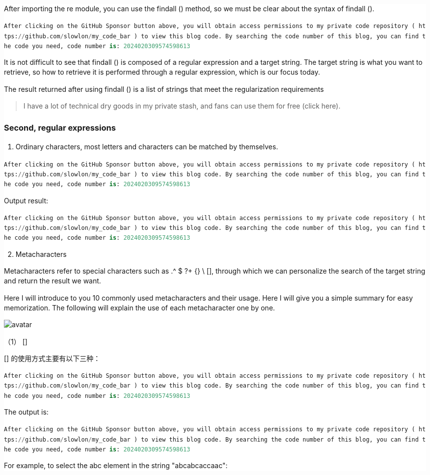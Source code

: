 After importing the re module, you can use the findall () method, so we must be clear about the syntax of findall (). 

 ```python  
After clicking on the GitHub Sponsor button above, you will obtain access permissions to my private code repository ( https://github.com/slowlon/my_code_bar ) to view this blog code. By searching the code number of this blog, you can find the code you need, code number is: 2024020309574598613
 ```  
It is not difficult to see that findall () is composed of a regular expression and a target string. The target string is what you want to retrieve, so how to retrieve it is performed through a regular expression, which is our focus today. 

The result returned after using findall () is a list of strings that meet the regularization requirements 

>  I have a lot of technical dry goods in my private stash, and fans can use them for free (click here). 

###  Second, regular expressions 

1. Ordinary characters, most letters and characters can be matched by themselves. 

 ```python  
After clicking on the GitHub Sponsor button above, you will obtain access permissions to my private code repository ( https://github.com/slowlon/my_code_bar ) to view this blog code. By searching the code number of this blog, you can find the code you need, code number is: 2024020309574598613
 ```  
Output result: 

 ```python  
After clicking on the GitHub Sponsor button above, you will obtain access permissions to my private code repository ( https://github.com/slowlon/my_code_bar ) to view this blog code. By searching the code number of this blog, you can find the code you need, code number is: 2024020309574598613
 ```  
2. Metacharacters 

Metacharacters refer to special characters such as .^ $ ?+ {} \ [], through which we can personalize the search of the target string and return the result we want. 

Here I will introduce to you 10 commonly used metacharacters and their usage. Here I will give you a simple summary for easy memorization. The following will explain the use of each metacharacter one by one. 

![avatar]( 8c37aa9d37e14e9880b384e5b85721e3.png) 

（1） [] 

[] 的使用方式主要有以下三种： 

 ```python  
After clicking on the GitHub Sponsor button above, you will obtain access permissions to my private code repository ( https://github.com/slowlon/my_code_bar ) to view this blog code. By searching the code number of this blog, you can find the code you need, code number is: 2024020309574598613
 ```  
The output is: 

 ```python  
After clicking on the GitHub Sponsor button above, you will obtain access permissions to my private code repository ( https://github.com/slowlon/my_code_bar ) to view this blog code. By searching the code number of this blog, you can find the code you need, code number is: 2024020309574598613
 ```  
For example, to select the abc element in the string "abcabcaccaac": 
